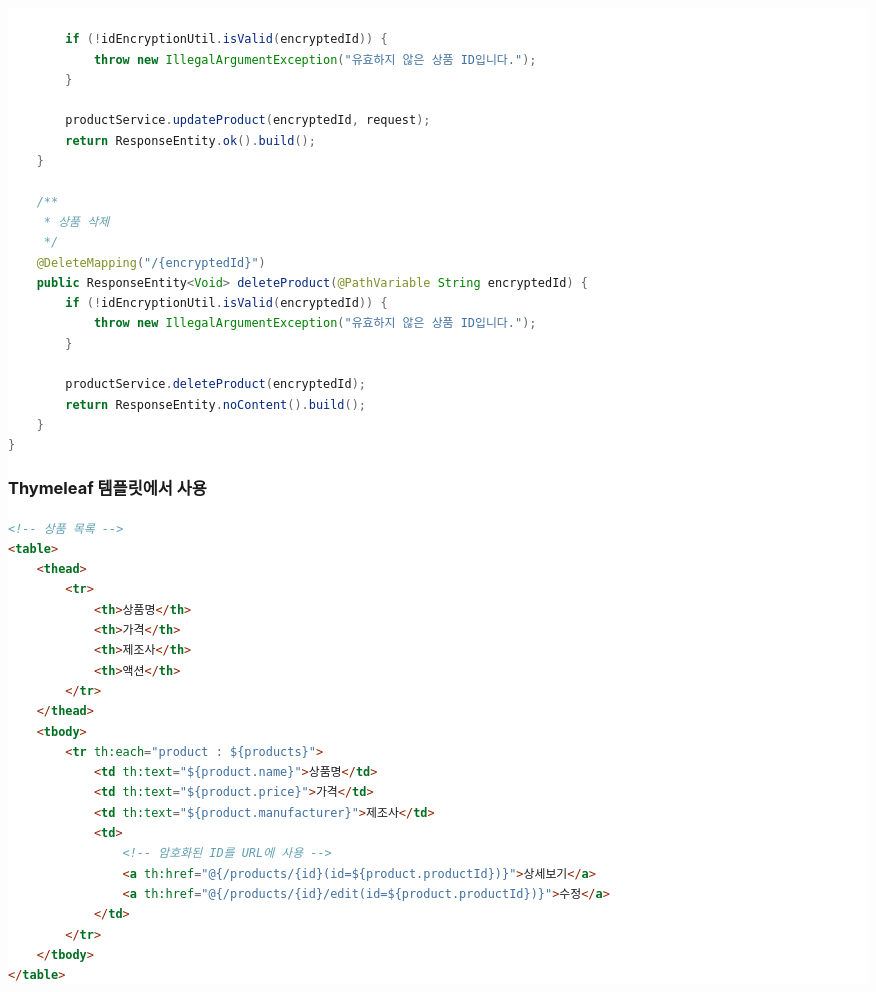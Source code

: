 ```java

        if (!idEncryptionUtil.isValid(encryptedId)) {
            throw new IllegalArgumentException("유효하지 않은 상품 ID입니다.");
        }

        productService.updateProduct(encryptedId, request);
        return ResponseEntity.ok().build();
    }

    /**
     * 상품 삭제
     */
    @DeleteMapping("/{encryptedId}")
    public ResponseEntity<Void> deleteProduct(@PathVariable String encryptedId) {
        if (!idEncryptionUtil.isValid(encryptedId)) {
            throw new IllegalArgumentException("유효하지 않은 상품 ID입니다.");
        }

        productService.deleteProduct(encryptedId);
        return ResponseEntity.noContent().build();
    }
}
```

### Thymeleaf 템플릿에서 사용

```html
<!-- 상품 목록 -->
<table>
    <thead>
        <tr>
            <th>상품명</th>
            <th>가격</th>
            <th>제조사</th>
            <th>액션</th>
        </tr>
    </thead>
    <tbody>
        <tr th:each="product : ${products}">
            <td th:text="${product.name}">상품명</td>
            <td th:text="${product.price}">가격</td>
            <td th:text="${product.manufacturer}">제조사</td>
            <td>
                <!-- 암호화된 ID를 URL에 사용 -->
                <a th:href="@{/products/{id}(id=${product.productId})}">상세보기</a>
                <a th:href="@{/products/{id}/edit(id=${product.productId})}">수정</a>
            </td>
        </tr>
    </tbody>
</table>
```
